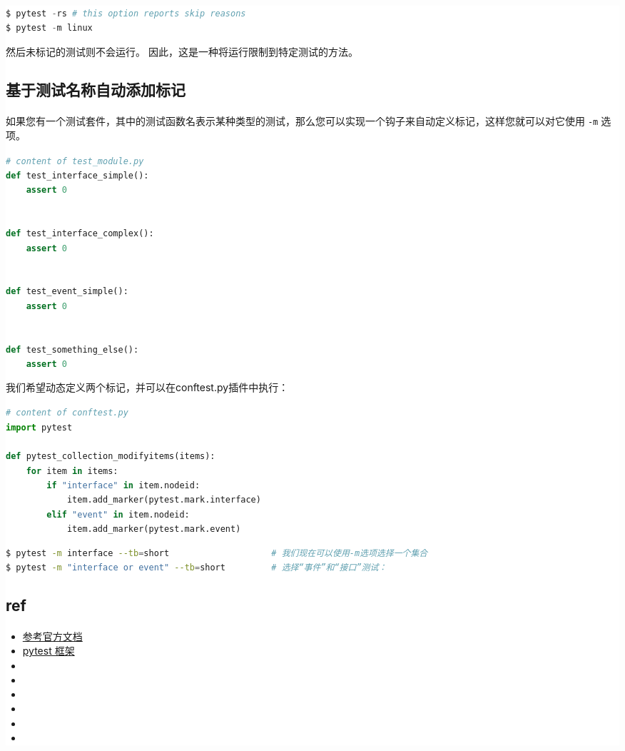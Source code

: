 ```py
$ pytest -rs # this option reports skip reasons
$ pytest -m linux
```
然后未标记的测试则不会运行。 因此，这是一种将运行限制到特定测试的方法。



## 基于测试名称自动添加标记

如果您有一个测试套件，其中的测试函数名表示某种类型的测试，那么您可以实现一个钩子来自动定义标记，这样您就可以对它使用 `-m` 选项。
```py
# content of test_module.py
def test_interface_simple():
    assert 0


def test_interface_complex():
    assert 0


def test_event_simple():
    assert 0


def test_something_else():
    assert 0
```


我们希望动态定义两个标记，并可以在conftest.py插件中执行：
```py
# content of conftest.py
import pytest

def pytest_collection_modifyitems(items):
    for item in items:
        if "interface" in item.nodeid:
            item.add_marker(pytest.mark.interface)
        elif "event" in item.nodeid:
            item.add_marker(pytest.mark.event)
```

```sh
$ pytest -m interface --tb=short                    # 我们现在可以使用-m选项选择一个集合
$ pytest -m "interface or event" --tb=short         # 选择“事件”和“接口”测试：
```











## ref
* [参考官方文档](https://docs.pytest.org/en/latest/example/markers.html)
* [pytest 框架](http://www.byhy.net/tut/auto/pytest/01/#%E6%8C%91%E9%80%89%E7%94%A8%E4%BE%8B%E6%89%A7%E8%A1%8C)
* []()
* []()
* []()
* []()
* []()
* []()
